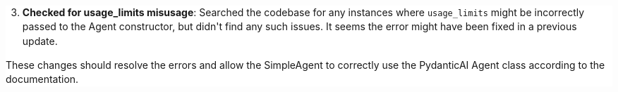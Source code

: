 3. **Checked for usage_limits misusage**: Searched the codebase for any instances where `usage_limits` might be incorrectly passed to the Agent constructor, but didn't find any such issues. It seems the error might have been fixed in a previous update.

These changes should resolve the errors and allow the SimpleAgent to correctly use the PydanticAI Agent class according to the documentation. 